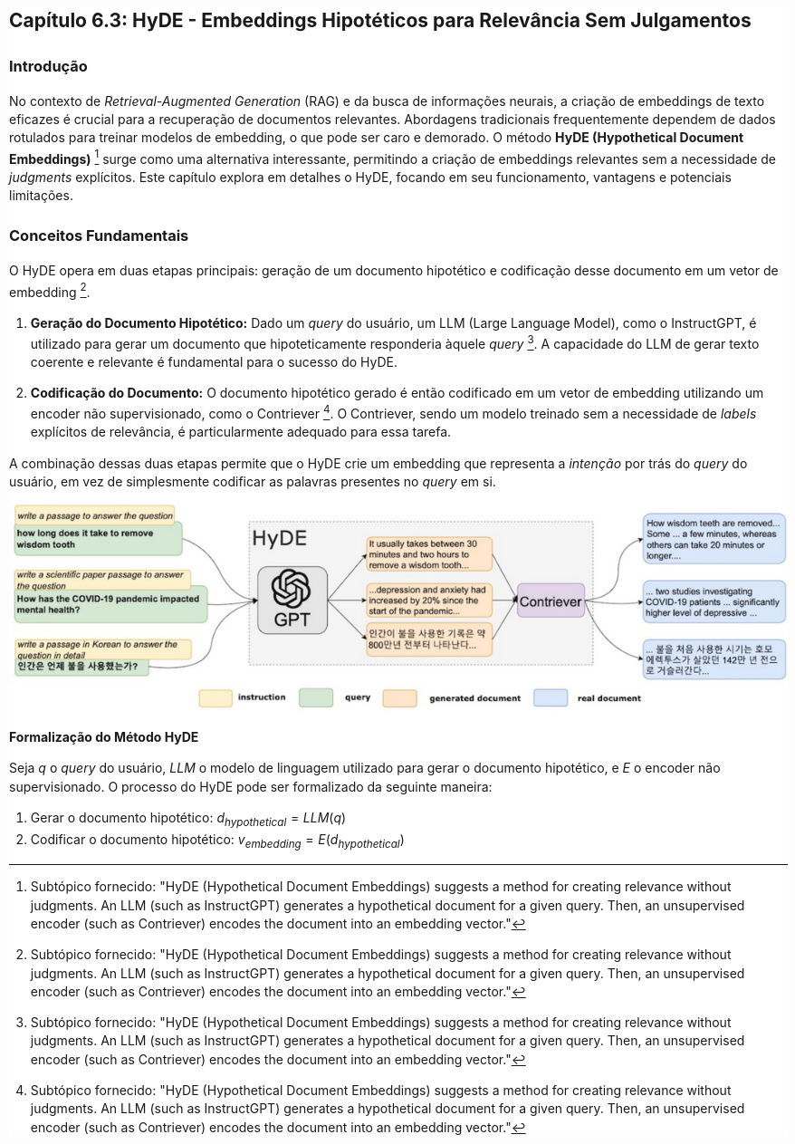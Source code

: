 ## Capítulo 6.3: HyDE - Embeddings Hipotéticos para Relevância Sem Julgamentos

### Introdução

No contexto de *Retrieval-Augmented Generation* (RAG) e da busca de informações neurais, a criação de embeddings de texto eficazes é crucial para a recuperação de documentos relevantes. Abordagens tradicionais frequentemente dependem de dados rotulados para treinar modelos de embedding, o que pode ser caro e demorado. O método **HyDE (Hypothetical Document Embeddings)** [^1] surge como uma alternativa interessante, permitindo a criação de embeddings relevantes sem a necessidade de *judgments* explícitos. Este capítulo explora em detalhes o HyDE, focando em seu funcionamento, vantagens e potenciais limitações.

### Conceitos Fundamentais

O HyDE opera em duas etapas principais: geração de um documento hipotético e codificação desse documento em um vetor de embedding [^1].

1.  **Geração do Documento Hipotético:** Dado um *query* do usuário, um LLM (Large Language Model), como o InstructGPT, é utilizado para gerar um documento que hipoteticamente responderia àquele *query* [^1]. A capacidade do LLM de gerar texto coerente e relevante é fundamental para o sucesso do HyDE.

2.  **Codificação do Documento:** O documento hipotético gerado é então codificado em um vetor de embedding utilizando um encoder não supervisionado, como o Contriever [^1]. O Contriever, sendo um modelo treinado sem a necessidade de *labels* explícitos de relevância, é particularmente adequado para essa tarefa.

A combinação dessas duas etapas permite que o HyDE crie um embedding que representa a *intenção* por trás do *query* do usuário, em vez de simplesmente codificar as palavras presentes no *query* em si.

![HyDE model overview: Generating hypothetical documents to enhance retrieval.](./../images/image22.jpg)

**Formalização do Método HyDE**

Seja $q$ o *query* do usuário, $LLM$ o modelo de linguagem utilizado para gerar o documento hipotético, e $E$ o encoder não supervisionado. O processo do HyDE pode ser formalizado da seguinte maneira:

1.  Gerar o documento hipotético: $d_{hypothetical} = LLM(q)$
2.  Codificar o documento hipotético: $v_{embedding} = E(d_{hypothetical})$


[^1]: Subtópico fornecido: "HyDE (Hypothetical Document Embeddings) suggests a method for creating relevance without judgments. An LLM (such as InstructGPT) generates a hypothetical document for a given query. Then, an unsupervised encoder (such as Contriever) encodes the document into an embedding vector."